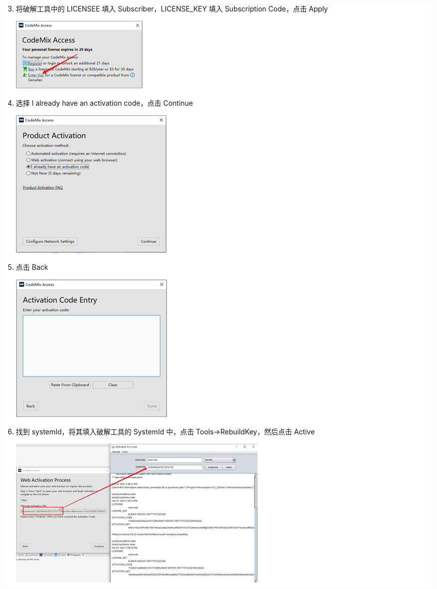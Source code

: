 3. 将破解工具中的 LICENSEE 填入 Subscriber，LICENSE_KEY 填入 Subscription Code，点击 Apply
   
   ![image-20210224085521427](img/image-20210224085521427.png)

4. 选择 I already have an activation code，点击 Continue
   
   ![image-20210224085527658](img/image-20210224085527658.png)

5. 点击 Back
   
   ![image-20210224085531451](img/image-20210224085531451.png)

6. 找到 systemId，将其填入破解工具的 SystemId 中，点击 Tools->RebuildKey，然后点击 Active
   
   ![image-20210224085537365](img/image-20210224085537365.png)
